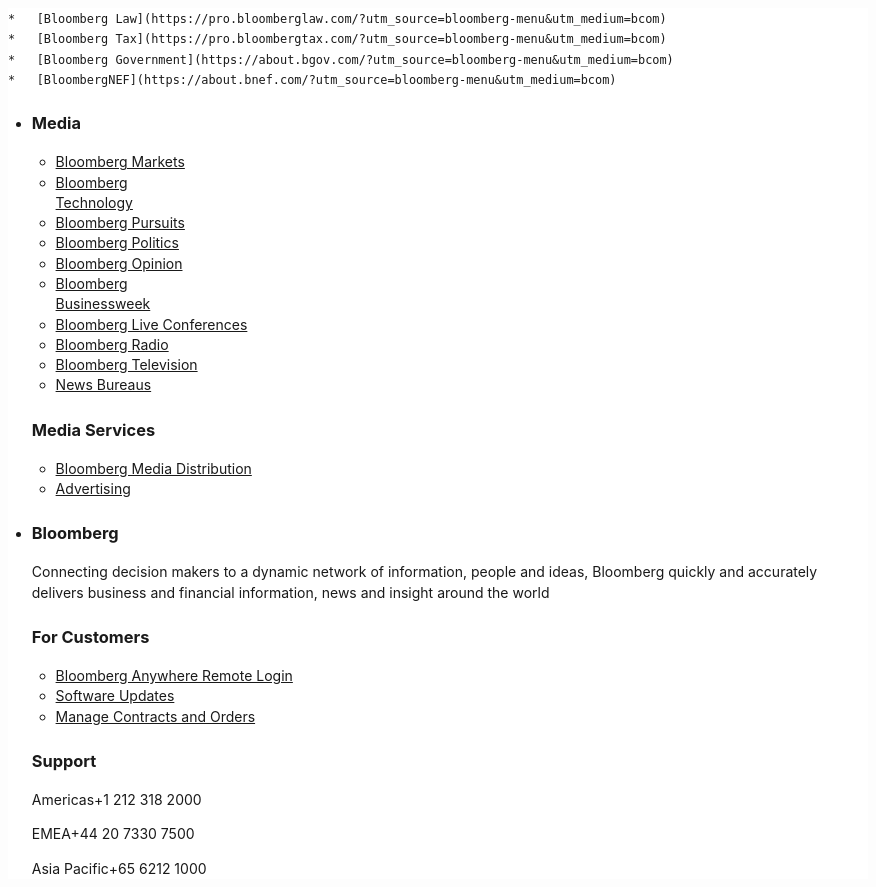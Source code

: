     *   [Bloomberg Law](https://pro.bloomberglaw.com/?utm_source=bloomberg-menu&utm_medium=bcom)
    *   [Bloomberg Tax](https://pro.bloombergtax.com/?utm_source=bloomberg-menu&utm_medium=bcom)
    *   [Bloomberg Government](https://about.bgov.com/?utm_source=bloomberg-menu&utm_medium=bcom)
    *   [BloombergNEF](https://about.bnef.com/?utm_source=bloomberg-menu&utm_medium=bcom)
    
*   ### Media
    
    *   [Bloomberg Markets](https://www.bloomberg.com/markets/?utm_source=bloomberg-menu&utm_medium=bcom)
    *   [Bloomberg  
        Technology](https://www.bloomberg.com/technology/?utm_source=bloomberg-menu&utm_medium=bcom)
    *   [Bloomberg Pursuits](https://www.bloomberg.com/pursuits/?utm_source=bloomberg-menu&utm_medium=bcom)
    *   [Bloomberg Politics](https://www.bloomberg.com/politics/?utm_source=bloomberg-menu&utm_medium=bcom)
    *   [Bloomberg Opinion](https://www.bloomberg.com/opinion/?utm_source=bloomberg-menu&utm_medium=bcom)
    *   [Bloomberg  
        Businessweek](https://www.bloomberg.com/businessweek/?utm_source=bloomberg-menu&utm_medium=bcom)
    *   [Bloomberg Live Conferences](https://www.bloomberglive.com/?utm_source=bloomberg-menu&utm_medium=bcom)
    *   [Bloomberg Radio](https://www.bloombergradio.com/?utm_source=bloomberg-menu&utm_medium=bcom)
    *   [Bloomberg Television](https://www.bloomberg.com/live?utm_source=bloomberg-menu&utm_medium=bcom)
    *   [News Bureaus](https://www.bloomberg.com/company/news-bureaus/?utm_source=bloomberg-menu&utm_medium=bcom)
    
    ### Media Services
    
    *   [Bloomberg Media Distribution](https://www.bloomberg.com/distribution?utm_source=bloomberg-menu&utm_medium=bcom)
    *   [Advertising](https://www.bloombergmedia.com/?utm_source=bloomberg-menu&utm_medium=bcom)
    
*   ### Bloomberg
    
    Connecting decision makers to a dynamic network of information, people and ideas, Bloomberg quickly and accurately delivers business and financial information, news and insight around the world
    
    ### For Customers
    
    *   [Bloomberg Anywhere Remote Login](https://bba.bloomberg.net/?utm_source=bloomberg-menu&utm_medium=bcom)
    *   [Software Updates](https://www.bloomberg.com/professional/support/customer-support/software-updates/?utm_source=bloomberg-menu&utm_medium=bcom)
    *   [Manage Contracts and Orders](https://service.bloomberg.com/portal/sessions/new?utm_source=bloomberg-menu&utm_medium=bcom)
    
    ### Support
    
    Americas+1 212 318 2000
    
    EMEA+44 20 7330 7500
    
    Asia Pacific+65 6212 1000
    